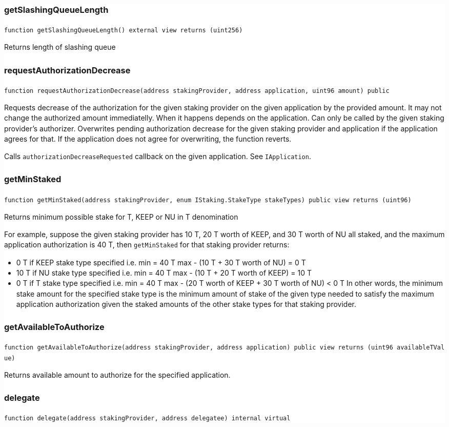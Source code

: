 ### getSlashingQueueLength

```solidity
function getSlashingQueueLength() external view returns (uint256)
```

Returns length of slashing queue

### requestAuthorizationDecrease

```solidity
function requestAuthorizationDecrease(address stakingProvider, address application, uint96 amount) public
```

Requests decrease of the authorization for the given staking provider on the given application by the provided amount. It may not change the authorized amount immediatelly. When it happens depends on the application. Can only be called by the given staking provider’s authorizer. Overwrites pending authorization decrease for the given staking provider and application if the application agrees for that. If the application does not agree for overwriting, the function reverts.

Calls `authorizationDecreaseRequested` callback on the given application. See `IApplication`.

### getMinStaked

```solidity
function getMinStaked(address stakingProvider, enum IStaking.StakeType stakeTypes) public view returns (uint96)
```

Returns minimum possible stake for T, KEEP or NU in T denomination

For example, suppose the given staking provider has 10 T, 20 T worth of KEEP, and 30 T worth of NU all staked, and the maximum application authorization is 40 T, then `getMinStaked` for that staking provider returns:

* 0 T if KEEP stake type specified i.e. min = 40 T max - (10 T + 30 T worth of NU) = 0 T
* 10 T if NU stake type specified i.e. min = 40 T max - (10 T + 20 T worth of KEEP) = 10 T
* 0 T if T stake type specified i.e. min = 40 T max - (20 T worth of KEEP + 30 T worth of NU) < 0 T In other words, the minimum stake amount for the specified stake type is the minimum amount of stake of the given type needed to satisfy the maximum application authorization given the staked amounts of the other stake types for that staking provider.

### getAvailableToAuthorize

```solidity
function getAvailableToAuthorize(address stakingProvider, address application) public view returns (uint96 availableTValue)
```

Returns available amount to authorize for the specified application.

### delegate

```solidity
function delegate(address stakingProvider, address delegatee) internal virtual
```
